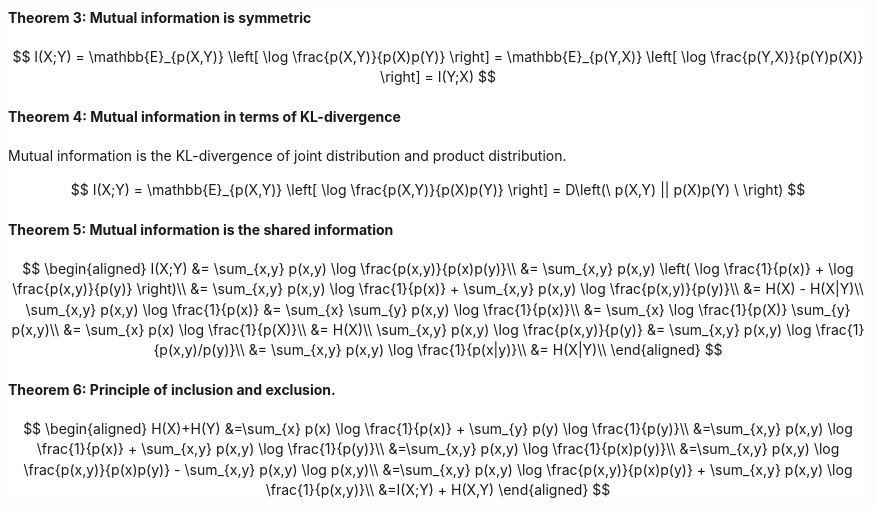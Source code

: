 #### Theorem 3: Mutual information is symmetric

$$
I(X;Y) 
= \mathbb{E}_{p(X,Y)} \left[ \log \frac{p(X,Y)}{p(X)p(Y)} \right]
= \mathbb{E}_{p(Y,X)} \left[ \log \frac{p(Y,X)}{p(Y)p(X)} \right]
= I(Y;X) 
$$

#### Theorem 4: Mutual information in terms of KL-divergence

Mutual information is the KL-divergence of joint distribution and product distribution.

$$
I(X;Y) 
= \mathbb{E}_{p(X,Y)} \left[ \log \frac{p(X,Y)}{p(X)p(Y)} \right]
= D\left(\ p(X,Y) || p(X)p(Y) \ \right)
$$

#### Theorem 5: Mutual information is the shared information

$$
\begin{aligned}
I(X;Y) 
&= \sum_{x,y} p(x,y) \log \frac{p(x,y)}{p(x)p(y)}\\
&= \sum_{x,y} p(x,y) \left( \log \frac{1}{p(x)} + \log \frac{p(x,y)}{p(y)} \right)\\
&= \sum_{x,y} p(x,y) \log \frac{1}{p(x)} + \sum_{x,y} p(x,y) \log \frac{p(x,y)}{p(y)}\\
&= H(X) - H(X|Y)\\
\sum_{x,y} p(x,y) \log \frac{1}{p(x)} 
&= \sum_{x} \sum_{y} p(x,y) \log \frac{1}{p(x)}\\
&= \sum_{x} \log \frac{1}{p(X)} \sum_{y} p(x,y)\\
&= \sum_{x} p(x) \log \frac{1}{p(X)}\\
&= H(X)\\
\sum_{x,y} p(x,y) \log \frac{p(x,y)}{p(y)}
&= \sum_{x,y} p(x,y) \log \frac{1}{p(x,y)/p(y)}\\
&= \sum_{x,y} p(x,y) \log \frac{1}{p(x|y)}\\
&= H(X|Y)\\
\end{aligned}
$$

#### Theorem 6: Principle of inclusion and exclusion.

$$
\begin{aligned}
H(X)+H(Y)
&=\sum_{x} p(x) \log \frac{1}{p(x)} + \sum_{y} p(y) \log \frac{1}{p(y)}\\
&=\sum_{x,y} p(x,y) \log \frac{1}{p(x)} + \sum_{x,y} p(x,y) \log \frac{1}{p(y)}\\
&=\sum_{x,y} p(x,y) \log \frac{1}{p(x)p(y)}\\
&=\sum_{x,y} p(x,y) \log \frac{p(x,y)}{p(x)p(y)} - \sum_{x,y} p(x,y) \log p(x,y)\\
&=\sum_{x,y} p(x,y) \log \frac{p(x,y)}{p(x)p(y)} + \sum_{x,y} p(x,y) \log \frac{1}{p(x,y)}\\
&=I(X;Y) + H(X,Y)
\end{aligned}
$$
